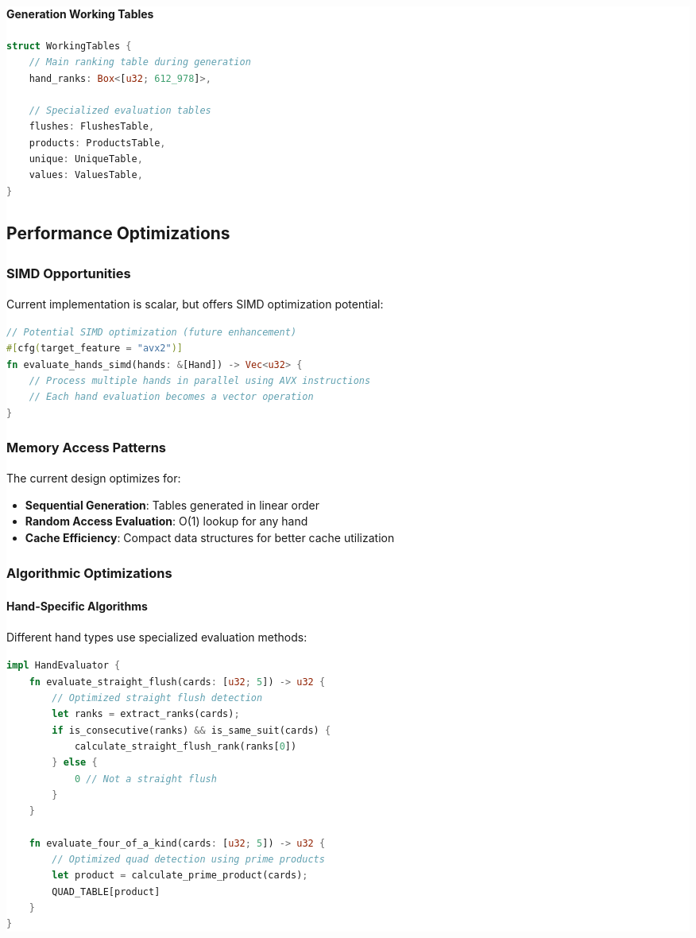 #### Generation Working Tables

```rust
struct WorkingTables {
    // Main ranking table during generation
    hand_ranks: Box<[u32; 612_978]>,

    // Specialized evaluation tables
    flushes: FlushesTable,
    products: ProductsTable,
    unique: UniqueTable,
    values: ValuesTable,
}
```

## Performance Optimizations

### SIMD Opportunities

Current implementation is scalar, but offers SIMD optimization potential:

```rust
// Potential SIMD optimization (future enhancement)
#[cfg(target_feature = "avx2")]
fn evaluate_hands_simd(hands: &[Hand]) -> Vec<u32> {
    // Process multiple hands in parallel using AVX instructions
    // Each hand evaluation becomes a vector operation
}
```

### Memory Access Patterns

The current design optimizes for:

- **Sequential Generation**: Tables generated in linear order
- **Random Access Evaluation**: O(1) lookup for any hand
- **Cache Efficiency**: Compact data structures for better cache utilization

### Algorithmic Optimizations

#### Hand-Specific Algorithms

Different hand types use specialized evaluation methods:

```rust
impl HandEvaluator {
    fn evaluate_straight_flush(cards: [u32; 5]) -> u32 {
        // Optimized straight flush detection
        let ranks = extract_ranks(cards);
        if is_consecutive(ranks) && is_same_suit(cards) {
            calculate_straight_flush_rank(ranks[0])
        } else {
            0 // Not a straight flush
        }
    }

    fn evaluate_four_of_a_kind(cards: [u32; 5]) -> u32 {
        // Optimized quad detection using prime products
        let product = calculate_prime_product(cards);
        QUAD_TABLE[product]
    }
}
```

